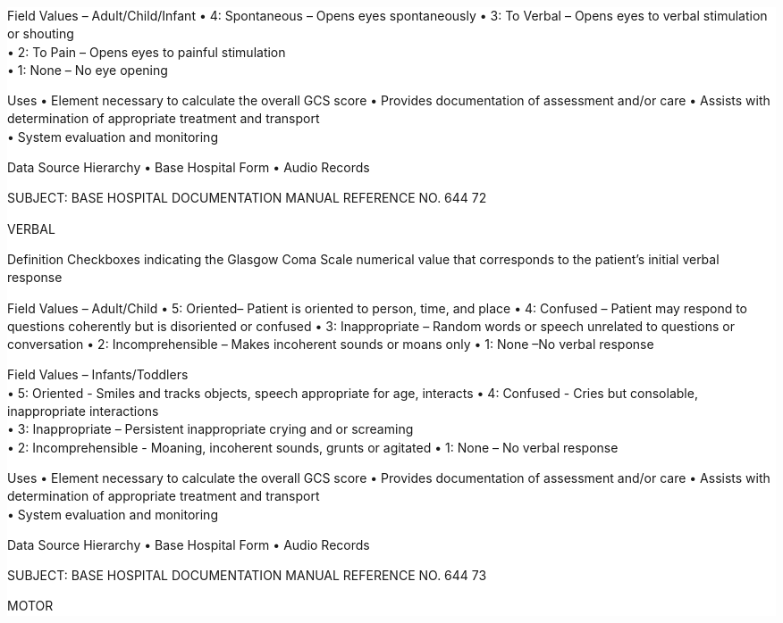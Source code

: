 Field Values – Adult/Child/Infant 
• 4:  Spontaneous – Opens eyes spontaneously 
• 3:  To Verbal – Opens eyes to verbal stimulation or shouting  
• 2:  To Pain – Opens eyes to painful stimulation  
• 1:  None – No eye opening  
 
Uses 
• Element necessary to calculate the overall GCS score 
• Provides documentation of assessment and/or care 
• Assists with determination of appropriate treatment and transport  
• System evaluation and monitoring 
 
Data Source Hierarchy 
• Base Hospital Form 
• Audio Records 
  

        
SUBJECT:         BASE HOSPITAL DOCUMENTATION MANUAL      REFERENCE NO. 644 
72 
 
VERBAL  
 
Definition 
Checkboxes indicating the Glasgow Coma Scale numerical value that corresponds to the 
patient’s initial verbal response  
 
Field Values – Adult/Child 
• 5:  Oriented– Patient is oriented to person, time, and place 
• 4:  Confused – Patient may respond to questions coherently but is disoriented or confused 
• 3:  Inappropriate – Random words or speech unrelated to questions or conversation 
• 2:  Incomprehensible – Makes incoherent sounds or moans only 
• 1:  None –No verbal response  
 
Field Values – Infants/Toddlers  
• 5:  Oriented - Smiles and tracks objects, speech appropriate for age, interacts 
• 4:  Confused - Cries but consolable, inappropriate interactions  
• 3:  Inappropriate – Persistent inappropriate crying and or screaming  
• 2:  Incomprehensible - Moaning, incoherent sounds, grunts or agitated 
• 1:  None – No verbal response  
 
Uses 
• Element necessary to calculate the overall GCS score 
• Provides documentation of assessment and/or care 
• Assists with determination of appropriate treatment and transport  
• System evaluation and monitoring 
 
Data Source Hierarchy 
• Base Hospital Form 
• Audio Records 
  

        
SUBJECT:         BASE HOSPITAL DOCUMENTATION MANUAL      REFERENCE NO. 644 
73 
 
MOTOR  
 